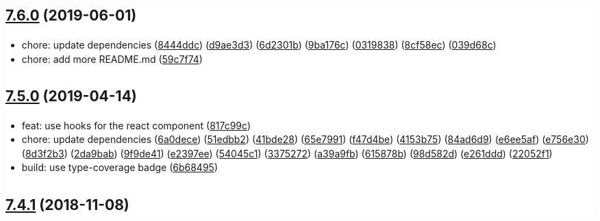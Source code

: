 ## [7.6.0](https://github.com/plantain-00/file-uploader-component/compare/v7.5.0...v7.6.0) (2019-06-01)
  
* chore: update dependencies ([8444ddc](https://github.com/plantain-00/file-uploader-component/commit/8444ddc3f63d8c2e584033f21da95a77e011cad6)) ([d9ae3d3](https://github.com/plantain-00/file-uploader-component/commit/d9ae3d3c7bf56c9b89c5eab92db442736f643166)) ([6d2301b](https://github.com/plantain-00/file-uploader-component/commit/6d2301b6a5f57274b4afbca10edf180c44d9a99e)) ([9ba176c](https://github.com/plantain-00/file-uploader-component/commit/9ba176c4fd068c78ec46a4332b01f48d85d2ddb3)) ([0319838](https://github.com/plantain-00/file-uploader-component/commit/0319838d45a3557263460959349893d67c6a6d71)) ([8cf58ec](https://github.com/plantain-00/file-uploader-component/commit/8cf58ec436fd8d74174c9079da0a647d174378ea)) ([039d68c](https://github.com/plantain-00/file-uploader-component/commit/039d68c16fad053bb43017b775303f972b059427))
* chore: add more README.md ([59c7f74](https://github.com/plantain-00/file-uploader-component/commit/59c7f74adf6a3c89d816a979bca19fc47b0d808e))

## [7.5.0](https://github.com/plantain-00/file-uploader-component/compare/v7.4.1...v7.5.0) (2019-04-14)
  
* feat: use hooks for the react component ([817c99c](https://github.com/plantain-00/file-uploader-component/commit/817c99c1a22bd3a49f16da9e38dd2960cfafc7ce))
* chore: update dependencies ([6a0dece](https://github.com/plantain-00/file-uploader-component/commit/6a0dece1299c11f4d273a46c4d341908b990f488)) ([51edbb2](https://github.com/plantain-00/file-uploader-component/commit/51edbb23ee35d0515941fe8b8ab19e322ea0ad96)) ([41bde28](https://github.com/plantain-00/file-uploader-component/commit/41bde28a7e34dfb58d665bb20502be1dc2d6ddc7)) ([65e7991](https://github.com/plantain-00/file-uploader-component/commit/65e79914dd50f0fbc3393777458a8a2b57d1aa93)) ([f47d4be](https://github.com/plantain-00/file-uploader-component/commit/f47d4be267cda06241076574534cb0e0435c8e03)) ([4153b75](https://github.com/plantain-00/file-uploader-component/commit/4153b75df127fb72cfec82ac10d3085430c68483)) ([84ad6d9](https://github.com/plantain-00/file-uploader-component/commit/84ad6d9fd4dab1d6c476e88a91c6c92a1f1c1da2)) ([e6ee5af](https://github.com/plantain-00/file-uploader-component/commit/e6ee5af31f53989717d0ef4623a7e799cfaaa534)) ([e756e30](https://github.com/plantain-00/file-uploader-component/commit/e756e303765486887e3ee13a0539c85a2af95017)) ([8d3f2b3](https://github.com/plantain-00/file-uploader-component/commit/8d3f2b324cbd30335c403e0aa80e5c32a2a43f02)) ([2da9bab](https://github.com/plantain-00/file-uploader-component/commit/2da9bab18e95b39dcb9436659b007ef5c7aefdf7)) ([9f9de41](https://github.com/plantain-00/file-uploader-component/commit/9f9de41da60c585fae7595fc7d04ff7ec59aeb8e)) ([e2397ee](https://github.com/plantain-00/file-uploader-component/commit/e2397eef1fb1fa0be19d57b55b20359da1a29315)) ([54045c1](https://github.com/plantain-00/file-uploader-component/commit/54045c19f263427c3bc6caa6bf2d06f13d5f0d56)) ([3375272](https://github.com/plantain-00/file-uploader-component/commit/3375272ce80f228a1a703c60fe99086c2efe4774)) ([a39a9fb](https://github.com/plantain-00/file-uploader-component/commit/a39a9fbf0596283d86da782a5e579d0126ea99f9)) ([615878b](https://github.com/plantain-00/file-uploader-component/commit/615878b73cef8fc65d1caa81dde1b27665b45512)) ([98d582d](https://github.com/plantain-00/file-uploader-component/commit/98d582db186b7045eabb649e608926f0231b10d8)) ([e261ddd](https://github.com/plantain-00/file-uploader-component/commit/e261ddd27281dbc47d79ab38310887b30c809e6c)) ([22052f1](https://github.com/plantain-00/file-uploader-component/commit/22052f1d2e74185752fb6dc9992b008afcd54b0d))
* build: use type-coverage badge ([6b68495](https://github.com/plantain-00/file-uploader-component/commit/6b684959c92560862bf5aeb8ab977c02fb34f760))

## [7.4.1](https://github.com/plantain-00/file-uploader-component/compare/v7.4.0...v7.4.1) (2018-11-08)
  